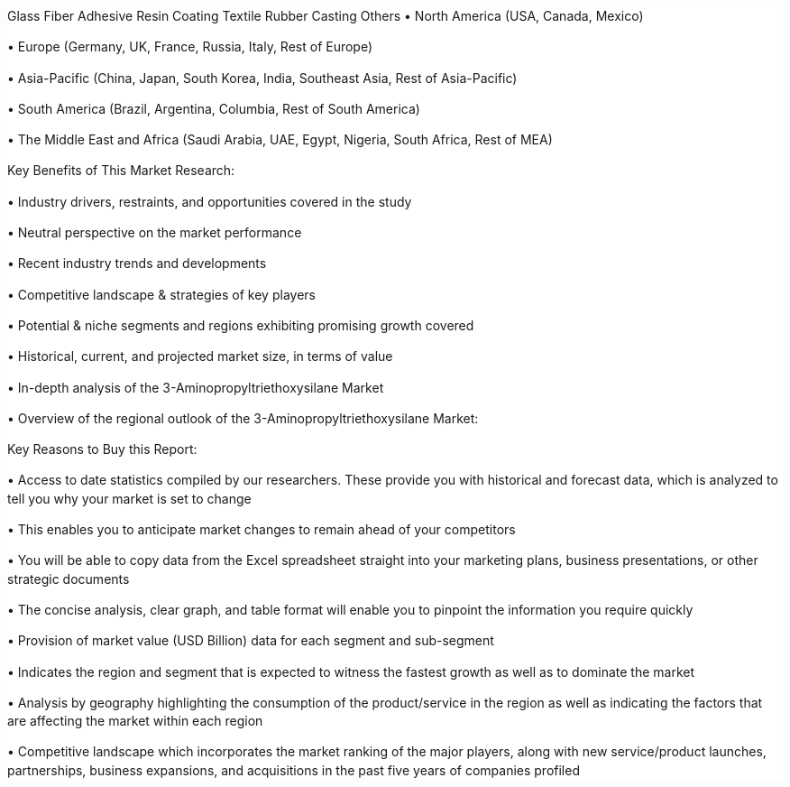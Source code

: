 Glass Fiber
Adhesive
Resin
Coating
Textile
Rubber
Casting
Others
• North America (USA, Canada, Mexico)

• Europe (Germany, UK, France, Russia, Italy, Rest of Europe)

• Asia-Pacific (China, Japan, South Korea, India, Southeast Asia, Rest of Asia-Pacific)

• South America (Brazil, Argentina, Columbia, Rest of South America)

• The Middle East and Africa (Saudi Arabia, UAE, Egypt, Nigeria, South Africa, Rest of MEA)

Key Benefits of This Market Research:

• Industry drivers, restraints, and opportunities covered in the study

• Neutral perspective on the market performance

• Recent industry trends and developments

• Competitive landscape & strategies of key players

• Potential & niche segments and regions exhibiting promising growth covered

• Historical, current, and projected market size, in terms of value

• In-depth analysis of the 3-Aminopropyltriethoxysilane Market

• Overview of the regional outlook of the 3-Aminopropyltriethoxysilane Market:

Key Reasons to Buy this Report:

• Access to date statistics compiled by our researchers. These provide you with historical and forecast data, which is analyzed to tell you why your market is set to change

• This enables you to anticipate market changes to remain ahead of your competitors

• You will be able to copy data from the Excel spreadsheet straight into your marketing plans, business presentations, or other strategic documents

• The concise analysis, clear graph, and table format will enable you to pinpoint the information you require quickly

• Provision of market value (USD Billion) data for each segment and sub-segment

• Indicates the region and segment that is expected to witness the fastest growth as well as to dominate the market

• Analysis by geography highlighting the consumption of the product/service in the region as well as indicating the factors that are affecting the market within each region

• Competitive landscape which incorporates the market ranking of the major players, along with new service/product launches, partnerships, business expansions, and acquisitions in the past five years of companies profiled
